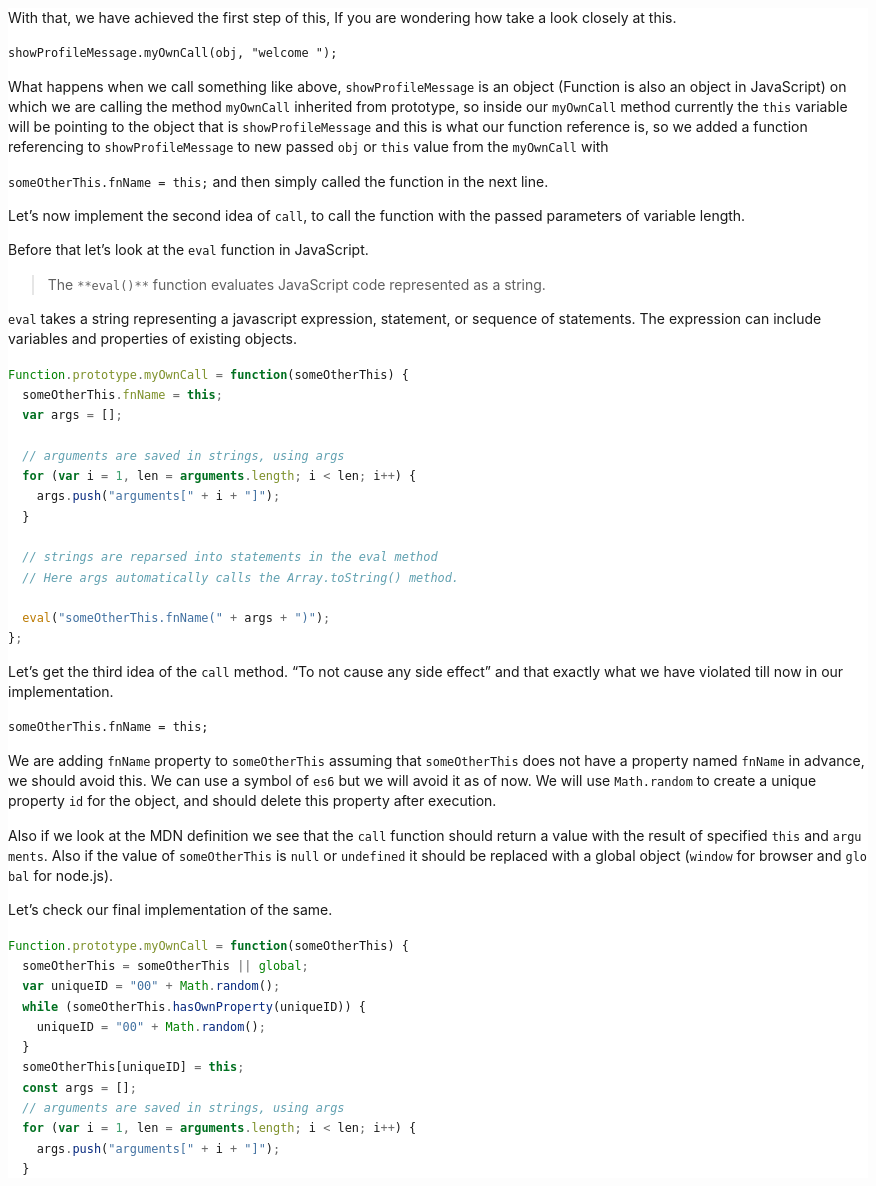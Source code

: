 With that, we have achieved the first step of this, If you are wondering how take a look closely at this.

`showProfileMessage.myOwnCall(obj, "welcome ");`

What happens when we call something like above, `showProfileMessage` is an object (Function is also an object in JavaScript) on which we are calling the method `myOwnCall` inherited from prototype, so inside our `myOwnCall` method currently the `this` variable will be pointing to the object that is `showProfileMessage` and this is what our function reference is, so we added a function referencing to `showProfileMessage` to new passed `obj` or `this` value from the `myOwnCall` with

`someOtherThis.fnName = this;` and then simply called the function in the next line.

Let’s now implement the second idea of `call`, to call the function with the passed parameters of variable length.

Before that let’s look at the `eval` function in JavaScript.

> The `**eval()**` function evaluates JavaScript code represented as a string.

`eval` takes a string representing a javascript expression, statement, or sequence of statements. The expression can include variables and properties of existing objects.

```js
Function.prototype.myOwnCall = function(someOtherThis) {
  someOtherThis.fnName = this;
  var args = [];

  // arguments are saved in strings, using args
  for (var i = 1, len = arguments.length; i < len; i++) {
    args.push("arguments[" + i + "]");
  }

  // strings are reparsed into statements in the eval method
  // Here args automatically calls the Array.toString() method.

  eval("someOtherThis.fnName(" + args + ")");
};
```

Let’s get the third idea of the `call` method. “To not cause any side effect” and that exactly what we have violated till now in our implementation.

`someOtherThis.fnName = this;`

We are adding `fnName` property to `someOtherThis` assuming that `someOtherThis` does not have a property named `fnName` in advance, we should avoid this. We can use a symbol of `es6` but we will avoid it as of now. We will use `Math.random` to create a unique property `id` for the object, and should delete this property after execution.

Also if we look at the MDN definition we see that the `call` function should return a value with the result of specified `this` and `arguments`. Also if the value of `someOtherThis` is `null` or `undefined` it should be replaced with a global object (`window` for browser and `global` for node.js).

Let’s check our final implementation of the same.

```js
Function.prototype.myOwnCall = function(someOtherThis) {
  someOtherThis = someOtherThis || global;
  var uniqueID = "00" + Math.random();
  while (someOtherThis.hasOwnProperty(uniqueID)) {
    uniqueID = "00" + Math.random();
  }
  someOtherThis[uniqueID] = this;
  const args = [];
  // arguments are saved in strings, using args
  for (var i = 1, len = arguments.length; i < len; i++) {
    args.push("arguments[" + i + "]");
  }

```
